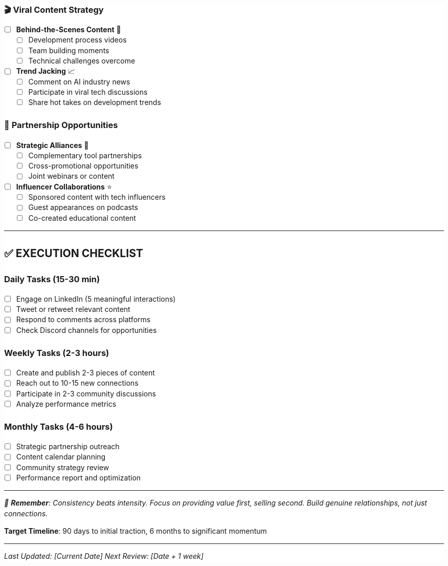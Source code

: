### 🎬 **Viral Content Strategy**
- [ ] **Behind-the-Scenes Content** 📸
  - [ ] Development process videos
  - [ ] Team building moments
  - [ ] Technical challenges overcome
  
- [ ] **Trend Jacking** 📈
  - [ ] Comment on AI industry news
  - [ ] Participate in viral tech discussions
  - [ ] Share hot takes on development trends

### 🤝 **Partnership Opportunities**
- [ ] **Strategic Alliances** 🤝
  - [ ] Complementary tool partnerships
  - [ ] Cross-promotional opportunities
  - [ ] Joint webinars or content
  
- [ ] **Influencer Collaborations** ⭐
  - [ ] Sponsored content with tech influencers
  - [ ] Guest appearances on podcasts
  - [ ] Co-created educational content

---

## ✅ **EXECUTION CHECKLIST**

### **Daily Tasks (15-30 min)**
- [ ] Engage on LinkedIn (5 meaningful interactions)
- [ ] Tweet or retweet relevant content
- [ ] Respond to comments across platforms
- [ ] Check Discord channels for opportunities

### **Weekly Tasks (2-3 hours)**
- [ ] Create and publish 2-3 pieces of content
- [ ] Reach out to 10-15 new connections
- [ ] Participate in 2-3 community discussions
- [ ] Analyze performance metrics

### **Monthly Tasks (4-6 hours)**
- [ ] Strategic partnership outreach
- [ ] Content calendar planning
- [ ] Community strategy review
- [ ] Performance report and optimization

---

*🎯 **Remember**: Consistency beats intensity. Focus on providing value first, selling second. Build genuine relationships, not just connections.*

**Target Timeline**: 90 days to initial traction, 6 months to significant momentum

---

*Last Updated: [Current Date]*
*Next Review: [Date + 1 week]* 